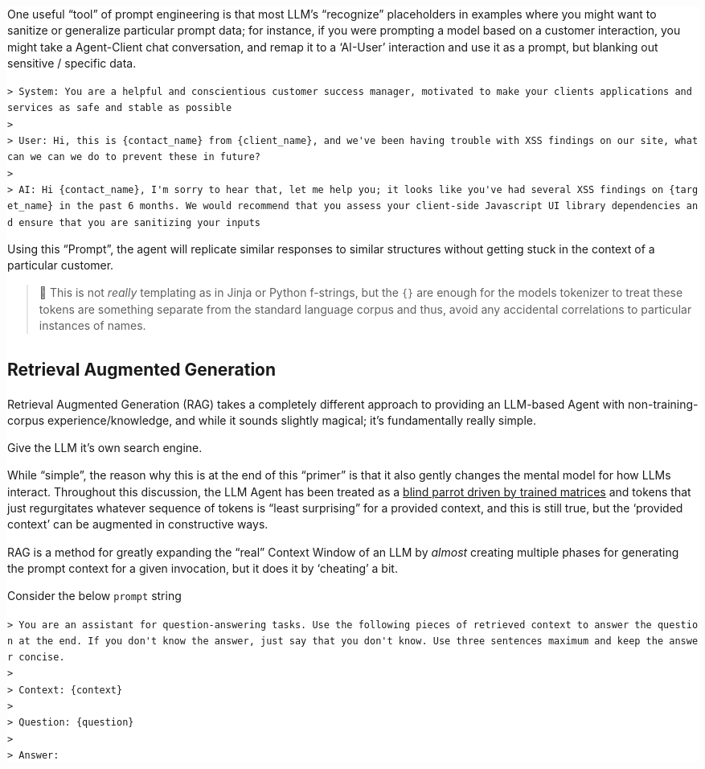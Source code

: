 One useful “tool” of prompt engineering is that most LLM’s “recognize” placeholders in examples where you might want to sanitize or generalize particular prompt data; for instance, if you were prompting a model based on a customer interaction, you might take a Agent-Client chat conversation, and remap it to a ‘AI-User’ interaction and use it as a prompt, but blanking out sensitive / specific data.
```
> System: You are a helpful and conscientious customer success manager, motivated to make your clients applications and services as safe and stable as possible
>
> User: Hi, this is {contact_name} from {client_name}, and we've been having trouble with XSS findings on our site, what can we can we do to prevent these in future?
>
> AI: Hi {contact_name}, I'm sorry to hear that, let me help you; it looks like you've had several XSS findings on {target_name} in the past 6 months. We would recommend that you assess your client-side Javascript UI library dependencies and ensure that you are sanitizing your inputs
```
Using this “Prompt”, the agent will replicate similar responses to similar structures without getting stuck in the context of a particular customer.

> :memo: This is not *really* templating as in Jinja or Python f-strings, but the `{}` are enough for the models tokenizer to treat these tokens are something separate from the standard language corpus and thus, avoid any accidental correlations to particular instances of names.

## Retrieval Augmented Generation

Retrieval Augmented Generation (RAG) takes a completely different approach to providing an LLM-based Agent with non-training-corpus experience/knowledge, and while it sounds slightly magical; it’s fundamentally really simple.

Give the LLM it’s own search engine.

While “simple”, the reason why this is at the end of this “primer” is that it also gently changes the mental model for how LLMs interact. Throughout this discussion, the LLM Agent has been treated as a [blind parrot driven by trained matrices](https://en.wikipedia.org/wiki/Stochastic_parrot) and tokens that just regurgitates whatever sequence of tokens is “least surprising” for a provided context, and this is still true, but the ‘provided context’ can be augmented in constructive ways.

RAG is a method for greatly expanding the “real” Context Window of an LLM by *almost* creating multiple phases for generating the prompt context for a given invocation, but it does it by ‘cheating’ a bit.

Consider the below `prompt` string

```
> You are an assistant for question-answering tasks. Use the following pieces of retrieved context to answer the question at the end. If you don't know the answer, just say that you don't know. Use three sentences maximum and keep the answer concise.
>
> Context: {context}
>
> Question: {question}
>
> Answer:
```
